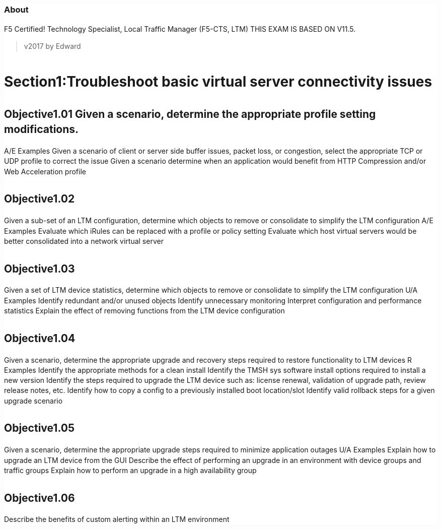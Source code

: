 ### About
F5 Certified! Technology Specialist, Local Traffic Manager (F5-CTS, LTM)
THIS EXAM IS BASED ON V11.5.
>v2017 by Edward

# Section1:Troubleshoot basic virtual server connectivity issues
## Objective1.01 Given a scenario, determine the appropriate profile setting modifications.
A/E
Examples
Given a scenario of client or server side buffer issues, packet loss, or congestion, select the appropriate TCP
or UDP profile to correct the issue
Given a scenario determine when an application would benefit from HTTP Compression and/or Web
Acceleration profile
## Objective1.02
Given a sub-set of an LTM configuration, determine which objects to remove
or consolidate to simplify the LTM configuration
A/E
Examples
Evaluate which iRules can be replaced with a profile or policy setting
Evaluate which host virtual servers would be better consolidated into a network virtual server
## Objective1.03
Given a set of LTM device statistics, determine which objects to remove or
consolidate to simplify the LTM configuration
U/A
Examples
Identify redundant and/or unused objects
Identify unnecessary monitoring
Interpret configuration and performance statistics
Explain the effect of removing functions from the LTM device configuration
## Objective1.04
Given a scenario, determine the appropriate upgrade and recovery steps
required to restore functionality to LTM devices
R
Examples
Identify the appropriate methods for a clean install
Identify the TMSH sys software install options required to install a new version
Identify the steps required to upgrade the LTM device such as: license renewal, validation of upgrade path,
review release notes, etc.
Identify how to copy a config to a previously installed boot location/slot
Identify valid rollback steps for a given upgrade scenario
## Objective1.05
Given a scenario, determine the appropriate upgrade steps required to
minimize application outages
 U/A
Examples
Explain how to upgrade an LTM device from the GUI
Describe the effect of performing an upgrade in an environment with device groups and traffic groups
Explain how to perform an upgrade in a high availability group
## Objective1.06
Describe the benefits of custom alerting within an LTM environment